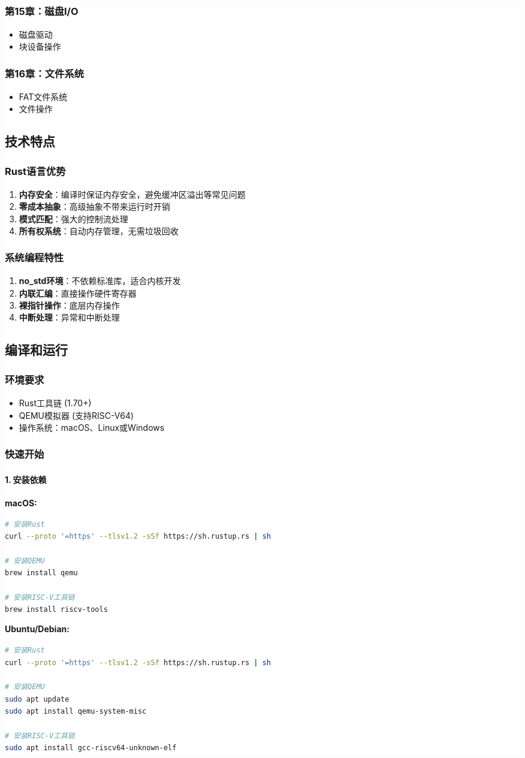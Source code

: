 ### 第15章：磁盘I/O
- 磁盘驱动
- 块设备操作

### 第16章：文件系统
- FAT文件系统
- 文件操作

## 技术特点

### Rust语言优势
1. **内存安全**：编译时保证内存安全，避免缓冲区溢出等常见问题
2. **零成本抽象**：高级抽象不带来运行时开销
3. **模式匹配**：强大的控制流处理
4. **所有权系统**：自动内存管理，无需垃圾回收

### 系统编程特性
1. **no_std环境**：不依赖标准库，适合内核开发
2. **内联汇编**：直接操作硬件寄存器
3. **裸指针操作**：底层内存操作
4. **中断处理**：异常和中断处理

## 编译和运行

### 环境要求
- Rust工具链 (1.70+)
- QEMU模拟器 (支持RISC-V64)
- 操作系统：macOS、Linux或Windows

### 快速开始

#### 1. 安装依赖

**macOS:**
```bash
# 安装Rust
curl --proto '=https' --tlsv1.2 -sSf https://sh.rustup.rs | sh

# 安装QEMU
brew install qemu

# 安装RISC-V工具链
brew install riscv-tools
```

**Ubuntu/Debian:**
```bash
# 安装Rust
curl --proto '=https' --tlsv1.2 -sSf https://sh.rustup.rs | sh

# 安装QEMU
sudo apt update
sudo apt install qemu-system-misc

# 安装RISC-V工具链
sudo apt install gcc-riscv64-unknown-elf
```
